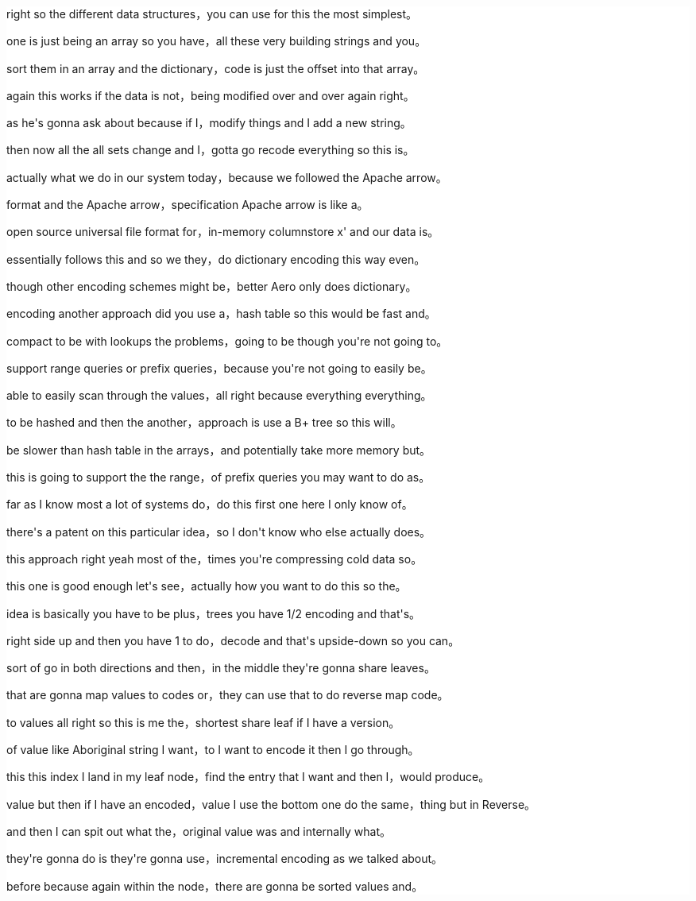 right so the different data structures，you can use for this the most simplest。

one is just being an array so you have，all these very building strings and you。

sort them in an array and the dictionary，code is just the offset into that array。

again this works if the data is not，being modified over and over again right。

as he's gonna ask about because if I，modify things and I add a new string。

then now all the all sets change and I，gotta go recode everything so this is。

actually what we do in our system today，because we followed the Apache arrow。

format and the Apache arrow，specification Apache arrow is like a。

open source universal file format for，in-memory columnstore x' and our data is。

essentially follows this and so we they，do dictionary encoding this way even。

though other encoding schemes might be，better Aero only does dictionary。

encoding another approach did you use a，hash table so this would be fast and。

compact to be with lookups the problems，going to be though you're not going to。

support range queries or prefix queries，because you're not going to easily be。

able to easily scan through the values，all right because everything everything。

to be hashed and then the another，approach is use a B+ tree so this will。

be slower than hash table in the arrays，and potentially take more memory but。

this is going to support the the range，of prefix queries you may want to do as。

far as I know most a lot of systems do，do this first one here I only know of。

there's a patent on this particular idea，so I don't know who else actually does。

this approach right yeah most of the，times you're compressing cold data so。

this one is good enough let's see，actually how you want to do this so the。

idea is basically you have to be plus，trees you have 1/2 encoding and that's。

right side up and then you have 1 to do，decode and that's upside-down so you can。

sort of go in both directions and then，in the middle they're gonna share leaves。

that are gonna map values to codes or，they can use that to do reverse map code。

to values all right so this is me the，shortest share leaf if I have a version。

of value like Aboriginal string I want，to I want to encode it then I go through。

this this index I land in my leaf node，find the entry that I want and then I，would produce。

value but then if I have an encoded，value I use the bottom one do the same，thing but in Reverse。

and then I can spit out what the，original value was and internally what。

they're gonna do is they're gonna use，incremental encoding as we talked about。

before because again within the node，there are gonna be sorted values and。
